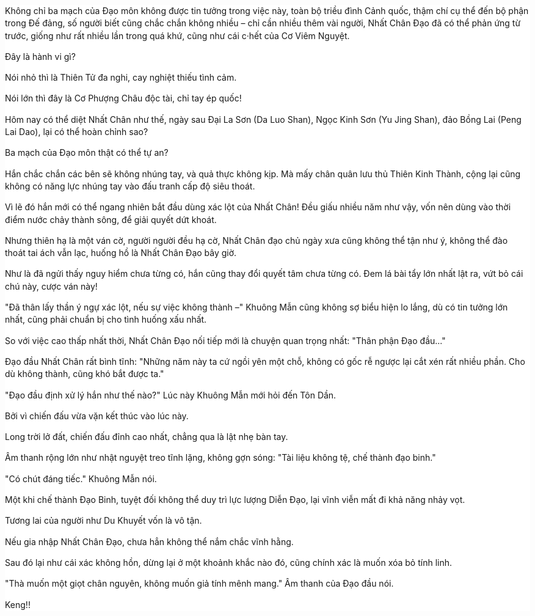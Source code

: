 Không chỉ ba mạch của Đạo môn không được tin tưởng trong việc này, toàn bộ triều đình Cảnh quốc, thậm chí cụ thể đến bộ phận trong Đế đảng, số người biết cũng chắc chắn không nhiều – chỉ cần nhiều thêm vài người, Nhất Chân Đạo đã có thể phản ứng từ trước, giống như rất nhiều lần trong quá khứ, cũng như cái c·hết của Cơ Viêm Nguyệt.

Đây là hành vi gì?

Nói nhỏ thì là Thiên Tử đa nghi, cay nghiệt thiếu tình cảm.

Nói lớn thì đây là Cơ Phượng Châu độc tài, chỉ tay ép quốc!

Hôm nay có thể diệt Nhất Chân như thế, ngày sau Đại La Sơn (Da Luo Shan), Ngọc Kinh Sơn (Yu Jing Shan), đảo Bồng Lai (Peng Lai Dao), lại có thể hoàn chỉnh sao?

Ba mạch của Đạo môn thật có thể tự an?

Hắn chắc chắn các bên sẽ không nhúng tay, và quả thực không kịp. Mà mấy chân quân lưu thủ Thiên Kinh Thành, cộng lại cũng không có năng lực nhúng tay vào đấu tranh cấp độ siêu thoát.

Vì lẽ đó hắn mới có thể ngang nhiên bắt đầu dùng xác lột của Nhất Chân! Đều giấu nhiều năm như vậy, vốn nên dùng vào thời điểm nước chảy thành sông, để giải quyết dứt khoát.

Nhưng thiên hạ là một ván cờ, người người đều hạ cờ, Nhất Chân đạo chủ ngày xưa cũng không thể tận như ý, không thể đào thoát tai ách vẫn lạc, huống hồ là Nhất Chân Đạo bây giờ.

Như là đã ngửi thấy nguy hiểm chưa từng có, hắn cũng thay đổi quyết tâm chưa từng có. Đem lá bài tẩy lớn nhất lật ra, vứt bỏ cái chú này, cược ván này!

"Đã thân lấy thần ý ngự xác lột, nếu sự việc không thành –" Khuông Mẫn cũng không sợ biểu hiện lo lắng, dù có tin tưởng lớn nhất, cũng phải chuẩn bị cho tình huống xấu nhất.

So với việc cao thấp nhất thời, Nhất Chân Đạo nối tiếp mới là chuyện quan trọng nhất: "Thân phận Đạo đầu..."

Đạo đầu Nhất Chân rất bình tĩnh: "Những năm này ta cứ ngồi yên một chỗ, không có gốc rễ ngược lại cắt xén rất nhiều phần. Cho dù không thành, cũng khó bắt được ta."

"Đạo đầu định xử lý hắn như thế nào?" Lúc này Khuông Mẫn mới hỏi đến Tôn Dần.

Bởi vì chiến đấu vừa vặn kết thúc vào lúc này.

Long trời lở đất, chiến đấu đỉnh cao nhất, chẳng qua là lật nhẹ bàn tay.

Âm thanh rộng lớn như nhật nguyệt treo tĩnh lặng, không gợn sóng: "Tài liệu không tệ, chế thành đạo binh."

"Có chút đáng tiếc." Khuông Mẫn nói.

Một khi chế thành Đạo Binh, tuyệt đối không thể duy trì lực lượng Diễn Đạo, lại vĩnh viễn mất đi khả năng nhảy vọt.

Tương lai của người như Du Khuyết vốn là vô tận.

Nếu gia nhập Nhất Chân Đạo, chưa hẳn không thể nắm chắc vĩnh hằng.

Sau đó lại như cái xác không hồn, dừng lại ở một khoảnh khắc nào đó, cũng chính xác là muốn xóa bỏ tính linh.

"Thà muốn một giọt chân nguyên, không muốn giả tính mênh mang." Âm thanh của Đạo đầu nói.

Keng!!
